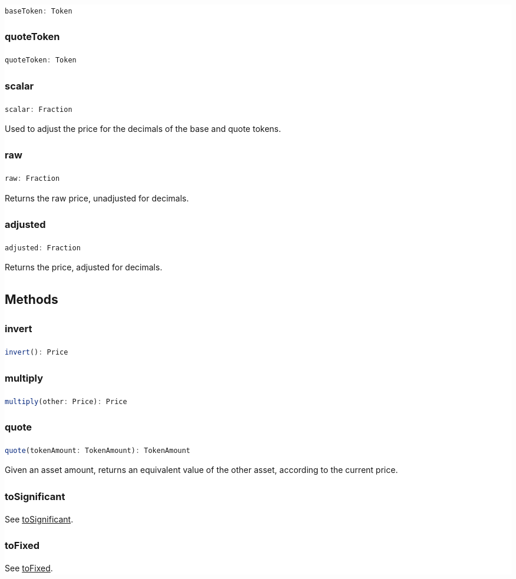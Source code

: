 ```typescript
baseToken: Token
```

### quoteToken

```typescript
quoteToken: Token
```

### scalar

```typescript
scalar: Fraction
```

Used to adjust the price for the decimals of the base and quote tokens.

### raw

```typescript
raw: Fraction
```

Returns the raw price, unadjusted for decimals.

### adjusted

```typescript
adjusted: Fraction
```

Returns the price, adjusted for decimals.

## Methods

### invert

```typescript
invert(): Price
```

### multiply

```typescript
multiply(other: Price): Price
```

### quote

```typescript
quote(tokenAmount: TokenAmount): TokenAmount
```

Given an asset amount, returns an equivalent value of the other asset, according to the current price.

### toSignificant

See [toSignificant](#tosignificant).

### toFixed

See [toFixed](#tofixed).
